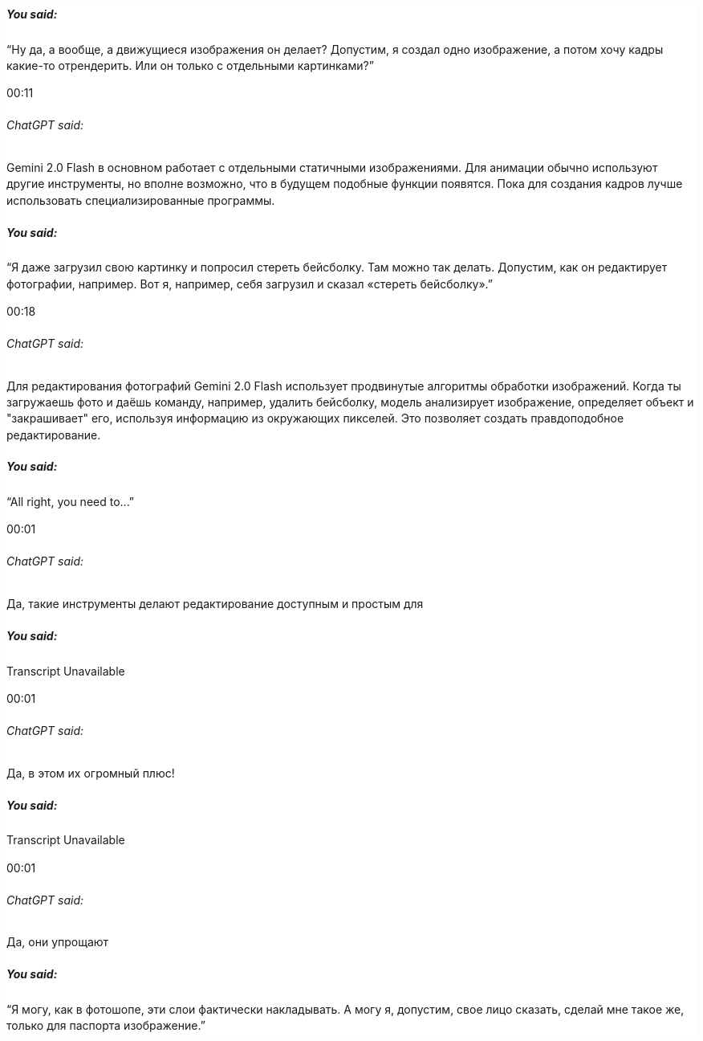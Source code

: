 ##### You said:

“Ну да, а вообще, а движущиеся изображения он делает? Допустим, я создал одно изображение, а потом хочу кадры какие-то отрендерить. Или он только с отдельными картинками?”

00:11

###### ChatGPT said:

Gemini 2.0 Flash в основном работает с отдельными статичными изображениями. Для анимации обычно используют другие инструменты, но вполне возможно, что в будущем подобные функции появятся. Пока для создания кадров лучше использовать специализированные программы.

##### You said:

“Я даже загрузил свою картинку и попросил стереть бейсболку. Там можно так делать. Допустим, как он редактирует фотографии, например. Вот я, например, себя загрузил и сказал «стереть бейсболку».”

00:18

###### ChatGPT said:

Для редактирования фотографий Gemini 2.0 Flash использует продвинутые алгоритмы обработки изображений. Когда ты загружаешь фото и даёшь команду, например, удалить бейсболку, модель анализирует изображение, определяет объект и "закрашивает" его, используя информацию из окружающих пикселей. Это позволяет создать правдоподобное редактирование.

##### You said:

“All right, you need to...”

00:01

###### ChatGPT said:

Да, такие инструменты делают редактирование доступным и простым для

##### You said:

Transcript Unavailable

00:01

###### ChatGPT said:

Да, в этом их огромный плюс!

##### You said:

Transcript Unavailable

00:01

###### ChatGPT said:

Да, они упрощают

##### You said:

“Я могу, как в фотошопе, эти слои фактически накладывать. А могу я, допустим, свое лицо сказать, сделай мне такое же, только для паспорта изображение.”
